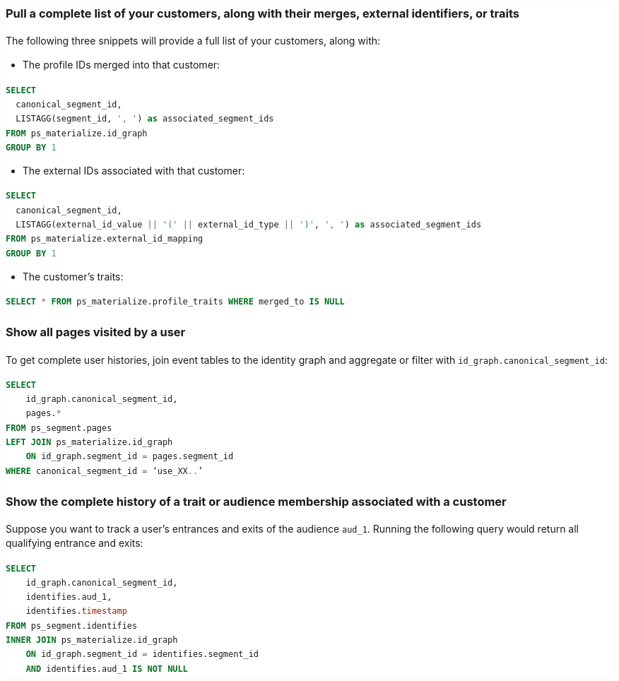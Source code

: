 

### Pull a complete list of your customers, along with their merges, external identifiers, or traits

The following three snippets will provide a full list of your customers, along with:

- The profile IDs merged into that customer:

```sql
SELECT
  canonical_segment_id,
  LISTAGG(segment_id, ', ') as associated_segment_ids
FROM ps_materialize.id_graph
GROUP BY 1
```

- The external IDs associated with that customer:

```sql
SELECT
  canonical_segment_id,
  LISTAGG(external_id_value || '(' || external_id_type || ')', ', ') as associated_segment_ids
FROM ps_materialize.external_id_mapping
GROUP BY 1
```

- The customer’s traits:

```sql
SELECT * FROM ps_materialize.profile_traits WHERE merged_to IS NULL
```

### Show all pages visited by a user

To get complete user histories, join event tables to the identity graph and aggregate or filter with `id_graph.canonical_segment_id`:

```sql
SELECT
    id_graph.canonical_segment_id,
    pages.*
FROM ps_segment.pages
LEFT JOIN ps_materialize.id_graph
    ON id_graph.segment_id = pages.segment_id
WHERE canonical_segment_id = ‘use_XX..’
```

### Show the complete history of a trait or audience membership associated with a customer

Suppose you want to track a user’s entrances and exits of the audience `aud_1`. Running the following query would return all qualifying entrance and exits:

```sql
SELECT
    id_graph.canonical_segment_id,
    identifies.aud_1,
    identifies.timestamp
FROM ps_segment.identifies
INNER JOIN ps_materialize.id_graph
    ON id_graph.segment_id = identifies.segment_id
    AND identifies.aud_1 IS NOT NULL
```
